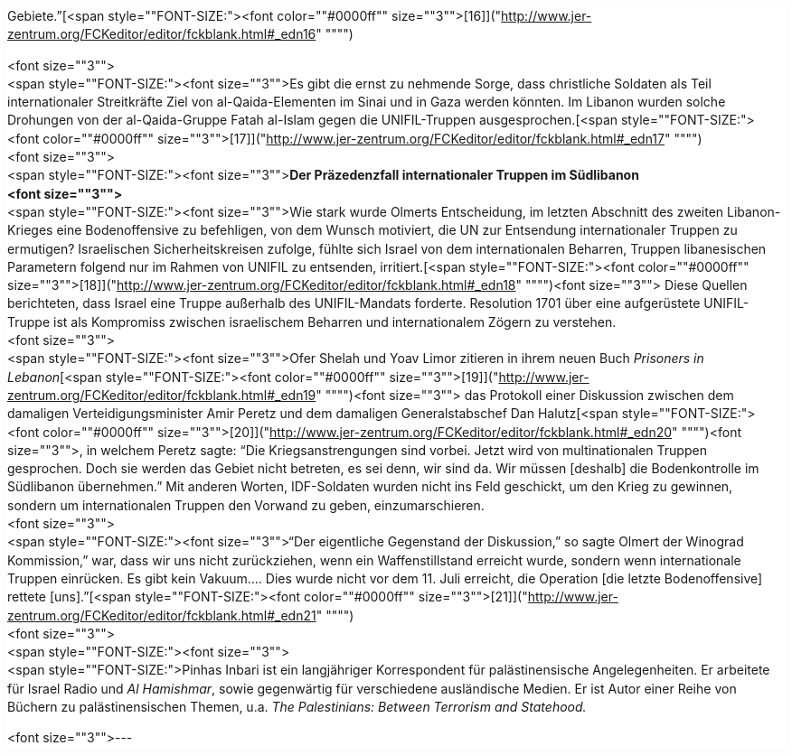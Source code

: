 Gebiete.”</font>[<span><span><span style=""FONT-SIZE:"><font color=""#0000ff"" size=""3"">\[16\]</font></span></span></span>]("http://www.jer-zentrum.org/FCKeditor/editor/fckblank.html#_edn16" """")</span></div><div><font size=""3""> </font></div><div><span style=""FONT-SIZE:"><font size=""3"">Es gibt die ernst zu nehmende Sorge, dass christliche Soldaten als Teil internationaler Streitkräfte Ziel von al-Qaida-Elementen im Sinai und in Gaza werden könnten. Im Libanon wurden solche Drohungen von der al-Qaida-Gruppe Fatah al-Islam gegen die UNIFIL-Truppen ausgesprochen.</font>[<span><span><span style=""FONT-SIZE:"><font color=""#0000ff"" size=""3"">\[17\]</font></span></span></span>]("http://www.jer-zentrum.org/FCKeditor/editor/fckblank.html#_edn17" """")</span></div><div><font size=""3""> </font></div><div><span style=""FONT-SIZE:"><font size=""3"">**Der Präzedenzfall internationaler Truppen im Südlibanon**</font></span></div><div>**<font size=""3""> </font>**</div><div><span style=""FONT-SIZE:"><font size=""3"">Wie stark wurde Olmerts Entscheidung, im letzten Abschnitt des zweiten Libanon-Krieges eine Bodenoffensive zu befehligen, von dem Wunsch motiviert, die UN zur Entsendung internationaler Truppen zu ermutigen? Israelischen Sicherheitskreisen zufolge, fühlte sich Israel von dem internationalen Beharren, Truppen libanesischen Parametern folgend nur im Rahmen von UNIFIL zu entsenden, irritiert.</font>[<span><span><span style=""FONT-SIZE:"><font color=""#0000ff"" size=""3"">\[18\]</font></span></span></span>]("http://www.jer-zentrum.org/FCKeditor/editor/fckblank.html#_edn18" """")<font size=""3""> Diese Quellen berichteten, dass Israel eine Truppe außerhalb des UNIFIL-Mandats forderte. Resolution 1701 über eine aufgerüstete UNIFIL-Truppe ist als Kompromiss zwischen israelischem Beharren und internationalem Zögern zu verstehen.</font></span></div><div><font size=""3""> </font></div><div><span style=""FONT-SIZE:"><font size=""3"">Ofer Shelah und Yoav Limor zitieren in ihrem neuen Buch *Prisoners in Lebanon*</font>[<span><span><span style=""FONT-SIZE:"><font color=""#0000ff"" size=""3"">\[19\]</font></span></span></span>]("http://www.jer-zentrum.org/FCKeditor/editor/fckblank.html#_edn19" """")<font size=""3""> das Protokoll einer Diskussion zwischen dem damaligen Verteidigungsminister Amir Peretz und dem damaligen Generalstabschef Dan Halutz</font>[<span><span><span style=""FONT-SIZE:"><font color=""#0000ff"" size=""3"">\[20\]</font></span></span></span>]("http://www.jer-zentrum.org/FCKeditor/editor/fckblank.html#_edn20" """")<font size=""3"">, in welchem Peretz sagte: “Die Kriegsanstrengungen sind vorbei. Jetzt wird von multinationalen Truppen gesprochen. Doch sie werden das Gebiet nicht betreten, es sei denn, wir sind da. Wir müssen \[deshalb\] die Bodenkontrolle im Südlibanon übernehmen.” Mit anderen Worten, IDF-Soldaten wurden nicht ins Feld geschickt, um den Krieg zu gewinnen, sondern um internationalen Truppen den Vorwand zu geben, einzumarschieren.</font></span></div><div><font size=""3""> </font></div><div><span style=""FONT-SIZE:"><font size=""3"">“Der eigentliche Gegenstand der Diskussion,” so sagte Olmert der Winograd Kommission,” war, dass wir uns nicht zurückziehen, wenn ein Waffenstillstand erreicht wurde, sondern wenn internationale Truppen einrücken. Es gibt kein Vakuum…. Dies wurde nicht vor dem 11. Juli erreicht, die Operation \[die letzte Bodenoffensive\] rettete \[uns\].”</font>[<span><span><span style=""FONT-SIZE:"><font color=""#0000ff"" size=""3"">\[21\]</font></span></span></span>]("http://www.jer-zentrum.org/FCKeditor/editor/fckblank.html#_edn21" """")</span></div><div><font size=""3""> </font></div><div><span style=""FONT-SIZE:"><font size=""3""> </font></span></div><div><span style=""FONT-SIZE:">Pinhas Inbari ist ein langjähriger Korrespondent für palästinensische Angelegenheiten. Er arbeitete für Israel Radio und *Al Hamishmar*, sowie gegenwärtig für verschiedene ausländische Medien. Er ist Autor einer Reihe von Büchern zu palästinensischen Themen, u.a. *The Palestinians: Between Terrorism and Statehood.*</span></div><div>  
  
<font size=""3"">---

